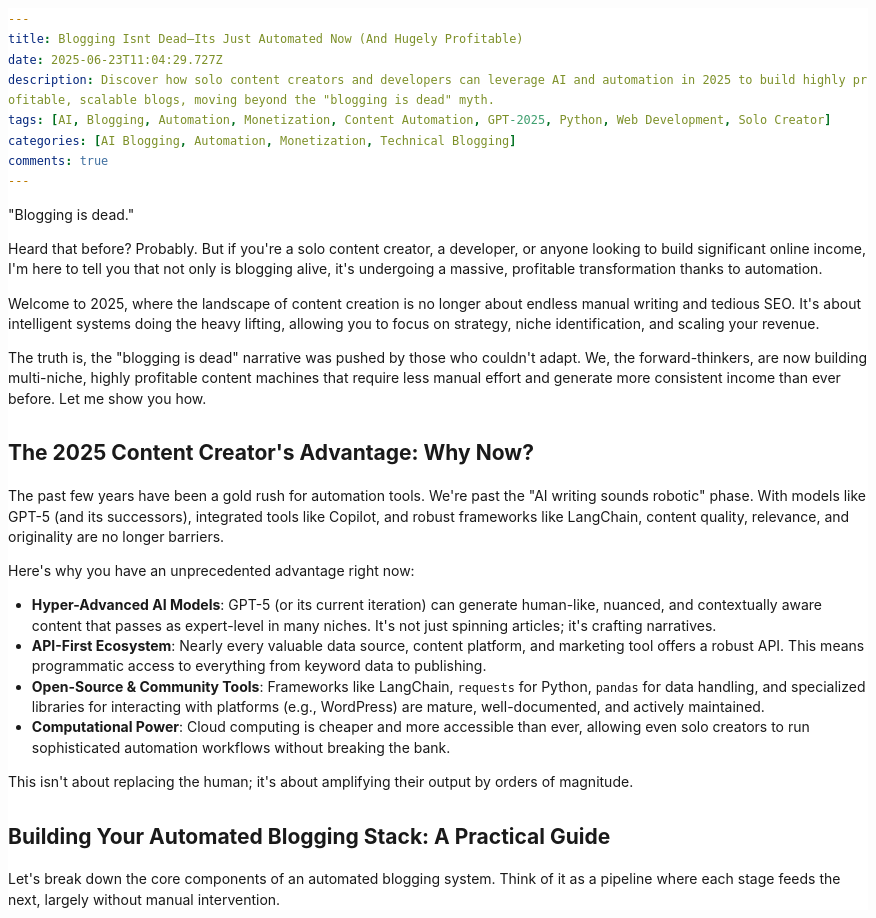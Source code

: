 ```yaml
---
title: Blogging Isnt Dead—Its Just Automated Now (And Hugely Profitable)
date: 2025-06-23T11:04:29.727Z
description: Discover how solo content creators and developers can leverage AI and automation in 2025 to build highly profitable, scalable blogs, moving beyond the "blogging is dead" myth.
tags: [AI, Blogging, Automation, Monetization, Content Automation, GPT-2025, Python, Web Development, Solo Creator]
categories: [AI Blogging, Automation, Monetization, Technical Blogging]
comments: true
---
```


"Blogging is dead."

Heard that before? Probably. But if you're a solo content creator, a developer, or anyone looking to build significant online income, I'm here to tell you that not only is blogging alive, it's undergoing a massive, profitable transformation thanks to automation.

Welcome to 2025, where the landscape of content creation is no longer about endless manual writing and tedious SEO. It's about intelligent systems doing the heavy lifting, allowing you to focus on strategy, niche identification, and scaling your revenue.

The truth is, the "blogging is dead" narrative was pushed by those who couldn't adapt. We, the forward-thinkers, are now building multi-niche, highly profitable content machines that require less manual effort and generate more consistent income than ever before. Let me show you how.

## The 2025 Content Creator's Advantage: Why Now?

The past few years have been a gold rush for automation tools. We're past the "AI writing sounds robotic" phase. With models like GPT-5 (and its successors), integrated tools like Copilot, and robust frameworks like LangChain, content quality, relevance, and originality are no longer barriers.

Here's why you have an unprecedented advantage right now:

*   **Hyper-Advanced AI Models**: GPT-5 (or its current iteration) can generate human-like, nuanced, and contextually aware content that passes as expert-level in many niches. It's not just spinning articles; it's crafting narratives.
*   **API-First Ecosystem**: Nearly every valuable data source, content platform, and marketing tool offers a robust API. This means programmatic access to everything from keyword data to publishing.
*   **Open-Source & Community Tools**: Frameworks like LangChain, `requests` for Python, `pandas` for data handling, and specialized libraries for interacting with platforms (e.g., WordPress) are mature, well-documented, and actively maintained.
*   **Computational Power**: Cloud computing is cheaper and more accessible than ever, allowing even solo creators to run sophisticated automation workflows without breaking the bank.

This isn't about replacing the human; it's about amplifying their output by orders of magnitude.

## Building Your Automated Blogging Stack: A Practical Guide

Let's break down the core components of an automated blogging system. Think of it as a pipeline where each stage feeds the next, largely without manual intervention.
